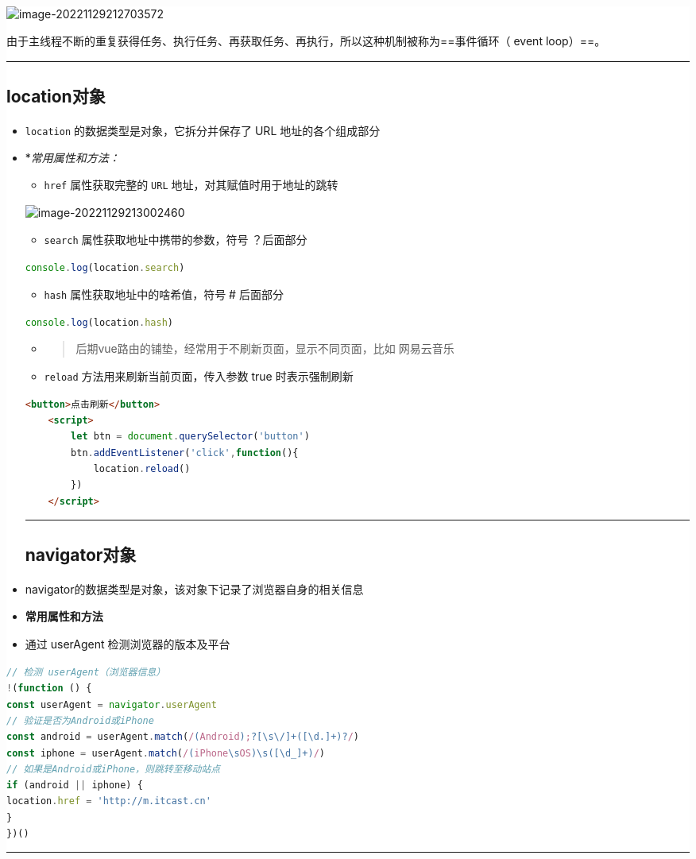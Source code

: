 ![image-20221129212703572](C:\Users\20747\Desktop\JavaScript学习\笔记\assets\image-20221129212703572.png)

由于主线程不断的重复获得任务、执行任务、再获取任务、再执行，所以这种机制被称为==事件循环（ event loop）==。

---

##  location对象

* `location` 的数据类型是对象，它拆分并保存了 URL 地址的各个组成部分

* **常用属性和方法：*

  * `href` 属性获取完整的 `URL` 地址，对其赋值时用于地址的跳转

  ![image-20221129213002460](C:\Users\20747\Desktop\JavaScript学习\笔记\assets\image-20221129213002460.png)

  * `search` 属性获取地址中携带的参数，符号 ？后面部分

  ```javascript
  console.log(location.search)
  ```

  

  * `hash` 属性获取地址中的啥希值，符号 # 后面部分

  ```javascript
  console.log(location.hash)
  ```

  * >  后期vue路由的铺垫，经常用于不刷新页面，显示不同页面，比如 网易云音乐

  * `reload` 方法用来刷新当前页面，传入参数 true 时表示强制刷新

  ```html
  <button>点击刷新</button>
      <script>
          let btn = document.querySelector('button')
          btn.addEventListener('click',function(){
              location.reload()
          })
      </script>
  ```

  ---

  ##  navigator对象

* navigator的数据类型是对象，该对象下记录了浏览器自身的相关信息

* **常用属性和方法**

* 通过 userAgent 检测浏览器的版本及平台

```javascript
// 检测 userAgent（浏览器信息）
!(function () {
const userAgent = navigator.userAgent
// 验证是否为Android或iPhone
const android = userAgent.match(/(Android);?[\s\/]+([\d.]+)?/)
const iphone = userAgent.match(/(iPhone\sOS)\s([\d_]+)/)
// 如果是Android或iPhone，则跳转至移动站点
if (android || iphone) {
location.href = 'http://m.itcast.cn'
}
})()

```

---